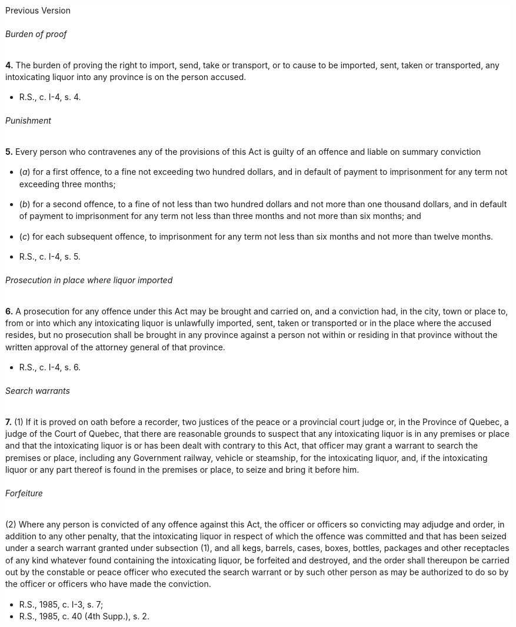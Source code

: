 Previous Version

###### Burden of proof

**4.** The burden of proving the right to import, send, take or transport, or to cause to be imported, sent, taken or transported, any intoxicating liquor into any province is on the person accused.

  * R.S., c. I-4, s. 4.

###### Punishment

**5.** Every person who contravenes any of the provisions of this Act is guilty of an offence and liable on summary conviction

  * (_a_) for a first offence, to a fine not exceeding two hundred dollars, and in default of payment to imprisonment for any term not exceeding three months;

  * (_b_) for a second offence, to a fine of not less than two hundred dollars and not more than one thousand dollars, and in default of payment to imprisonment for any term not less than three months and not more than six months; and

  * (_c_) for each subsequent offence, to imprisonment for any term not less than six months and not more than twelve months.

  * R.S., c. I-4, s. 5.

###### Prosecution in place where liquor imported

**6.** A prosecution for any offence under this Act may be brought and carried on, and a conviction had, in the city, town or place to, from or into which any intoxicating liquor is unlawfully imported, sent, taken or transported or in the place where the accused resides, but no prosecution shall be brought in any province against a person not within or residing in that province without the written approval of the attorney general of that province.

  * R.S., c. I-4, s. 6.

###### Search warrants

**7.** (1) If it is proved on oath before a recorder, two justices of the peace or a provincial court judge or, in the Province of Quebec, a judge of the Court of Quebec, that there are reasonable grounds to suspect that any intoxicating liquor is in any premises or place and that the intoxicating liquor is or has been dealt with contrary to this Act, that officer may grant a warrant to search the premises or place, including any Government railway, vehicle or steamship, for the intoxicating liquor, and, if the intoxicating liquor or any part thereof is found in the premises or place, to seize and bring it before him.

###### Forfeiture

(2) Where any person is convicted of any offence against this Act, the officer or officers so convicting may adjudge and order, in addition to any other penalty, that the intoxicating liquor in respect of which the offence was committed and that has been seized under a search warrant granted under subsection (1), and all kegs, barrels, cases, boxes, bottles, packages and other receptacles of any kind whatever found containing the intoxicating liquor, be forfeited and destroyed, and the order shall thereupon be carried out by the constable or peace officer who executed the search warrant or by such other person as may be authorized to do so by the officer or officers who have made the conviction.

  * R.S., 1985, c. I-3, s. 7;
  * R.S., 1985, c. 40 (4th Supp.), s. 2.
